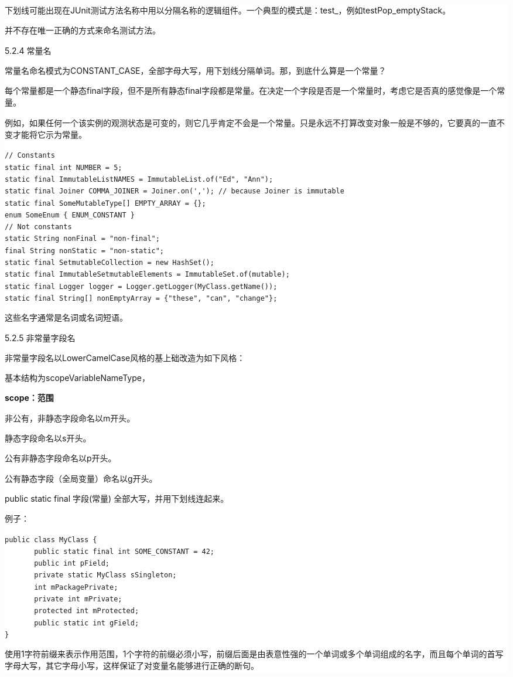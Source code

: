 下划线可能出现在JUnit测试方法名称中用以分隔名称的逻辑组件。一个典型的模式是：test_，例如testPop_emptyStack。

并不存在唯一正确的方式来命名测试方法。

5.2.4 常量名

常量名命名模式为CONSTANT_CASE，全部字母大写，用下划线分隔单词。那，到底什么算是一个常量？

每个常量都是一个静态final字段，但不是所有静态final字段都是常量。在决定一个字段是否是一个常量时，考虑它是否真的感觉像是一个常量。

例如，如果任何一个该实例的观测状态是可变的，则它几乎肯定不会是一个常量。只是永远不打算改变对象一般是不够的，它要真的一直不变才能将它示为常量。

	// Constants
	static final int NUMBER = 5;
	static final ImmutableListNAMES = ImmutableList.of("Ed", "Ann");
	static final Joiner COMMA_JOINER = Joiner.on(','); // because Joiner is immutable
	static final SomeMutableType[] EMPTY_ARRAY = {};
	enum SomeEnum { ENUM_CONSTANT }
	// Not constants
	static String nonFinal = "non-final";
	final String nonStatic = "non-static";
	static final SetmutableCollection = new HashSet();
	static final ImmutableSetmutableElements = ImmutableSet.of(mutable);
	static final Logger logger = Logger.getLogger(MyClass.getName());
	static final String[] nonEmptyArray = {"these", "can", "change"};

这些名字通常是名词或名词短语。

5.2.5 非常量字段名

非常量字段名以LowerCamelCase风格的基上础改造为如下风格：

基本结构为scopeVariableNameType，

**scope：范围**

非公有，非静态字段命名以m开头。

静态字段命名以s开头。

公有非静态字段命名以p开头。

公有静态字段（全局变量）命名以g开头。

public static final 字段(常量) 全部大写，并用下划线连起来。

例子：

	public class MyClass { 
	       public static final int SOME_CONSTANT = 42; 
	       public int pField; 
	       private static MyClass sSingleton; 
	       int mPackagePrivate; 
	       private int mPrivate; 
	       protected int mProtected;
	       public static int gField;
	}

使用1字符前缀来表示作用范围，1个字符的前缀必须小写，前缀后面是由表意性强的一个单词或多个单词组成的名字，而且每个单词的首写字母大写，其它字母小写，这样保证了对变量名能够进行正确的断句。
